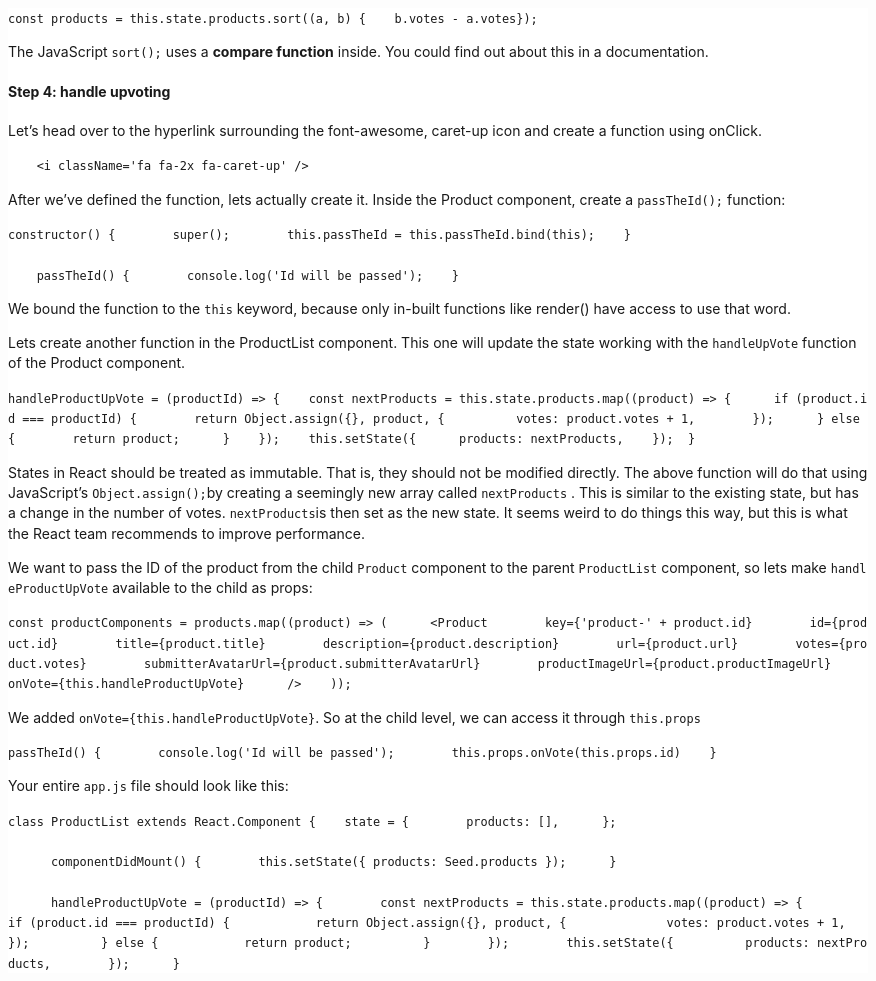     const products = this.state.products.sort((a, b) {    b.votes - a.votes});

The JavaScript `sort();` uses a **compare function** inside. You could find out about this in a documentation.

#### Step 4: handle upvoting

Let’s head over to the hyperlink surrounding the font-awesome, caret-up icon and create a function using onClick.

        <i className='fa fa-2x fa-caret-up' /> 

After we’ve defined the function, lets actually create it. Inside the Product component, create a `passTheId();` function:

    constructor() {        super();        this.passTheId = this.passTheId.bind(this);    }

        passTheId() {        console.log('Id will be passed');    }

We bound the function to the `this` keyword, because only in-built functions like render() have access to use that word.

Lets create another function in the ProductList component. This one will update the state working with the `handleUpVote` function of the Product component.

    handleProductUpVote = (productId) => {    const nextProducts = this.state.products.map((product) => {      if (product.id === productId) {        return Object.assign({}, product, {          votes: product.votes + 1,        });      } else {        return product;      }    });    this.setState({      products: nextProducts,    });  }

States in React should be treated as immutable. That is, they should not be modified directly. The above function will do that using JavaScript’s `Object.assign();`by creating a seemingly new array called `nextProducts` . This is similar to the existing state, but has a change in the number of votes. `nextProducts`is then set as the new state. It seems weird to do things this way, but this is what the React team recommends to improve performance.

We want to pass the ID of the product from the child `Product` component to the parent `ProductList` component, so lets make `handleProductUpVote` available to the child as props:

    const productComponents = products.map((product) => (      <Product        key={'product-' + product.id}        id={product.id}        title={product.title}        description={product.description}        url={product.url}        votes={product.votes}        submitterAvatarUrl={product.submitterAvatarUrl}        productImageUrl={product.productImageUrl}        onVote={this.handleProductUpVote}      />    ));

We added `onVote={this.handleProductUpVote}`. So at the child level, we can access it through `this.props`

    passTheId() {        console.log('Id will be passed');        this.props.onVote(this.props.id)    }

Your entire `app.js` file should look like this:

    class ProductList extends React.Component {    state = {        products: [],      };

          componentDidMount() {        this.setState({ products: Seed.products });      }

          handleProductUpVote = (productId) => {        const nextProducts = this.state.products.map((product) => {          if (product.id === productId) {            return Object.assign({}, product, {              votes: product.votes + 1,            });          } else {            return product;          }        });        this.setState({          products: nextProducts,        });      }

